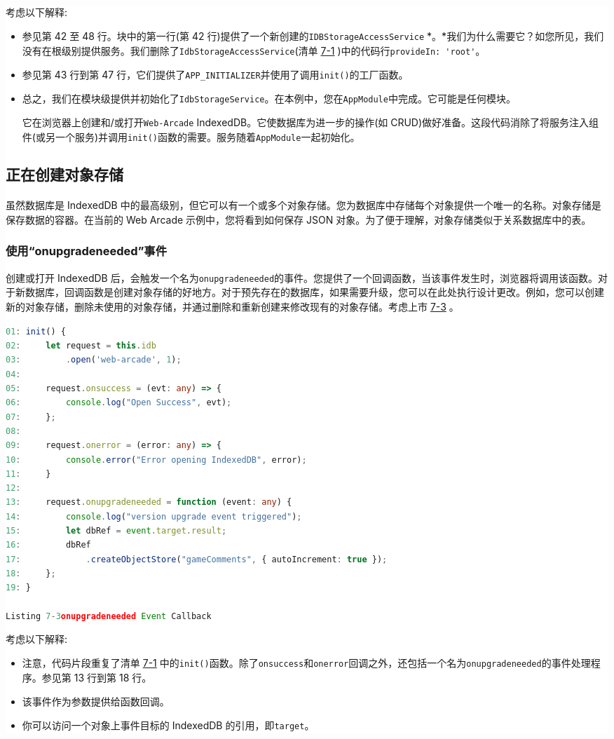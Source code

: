 考虑以下解释:

*   参见第 42 至 48 行。块中的第一行(第 42 行)提供了一个新创建的`IDBStorageAccessService` *。*我们为什么需要它？如您所见，我们没有在根级别提供服务。我们删除了`IdbStorageAccessService`(清单 [7-1](#PC2) )中的代码行`provideIn: 'root'`。

*   参见第 43 行到第 47 行，它们提供了`APP_INITIALIZER`并使用了调用`init()`的工厂函数。

*   总之，我们在模块级提供并初始化了`IdbStorageService`。在本例中，您在`AppModule`中完成。它可能是任何模块。

    它在浏览器上创建和/或打开`Web-Arcade` IndexedDB。它使数据库为进一步的操作(如 CRUD)做好准备。这段代码消除了将服务注入组件(或另一个服务)并调用`init()`函数的需要。服务随着`AppModule`一起初始化。

## 正在创建对象存储

虽然数据库是 IndexedDB 中的最高级别，但它可以有一个或多个对象存储。您为数据库中存储每个对象提供一个唯一的名称。对象存储是保存数据的容器。在当前的 Web Arcade 示例中，您将看到如何保存 JSON 对象。为了便于理解，对象存储类似于关系数据库中的表。

### 使用“onupgradeneeded”事件

创建或打开 IndexedDB 后，会触发一个名为`onupgradeneeded`的事件。您提供了一个回调函数，当该事件发生时，浏览器将调用该函数。对于新数据库，回调函数是创建对象存储的好地方。对于预先存在的数据库，如果需要升级，您可以在此处执行设计更改。例如，您可以创建新的对象存储，删除未使用的对象存储，并通过删除和重新创建来修改现有的对象存储。考虑上市 [7-3](#PC4) 。

```ts
01: init() {
02:     let request = this.idb
03:         .open('web-arcade', 1);
04:
05:     request.onsuccess = (evt: any) => {
06:         console.log("Open Success", evt);
07:     };
08:
09:     request.onerror = (error: any) => {
10:         console.error("Error opening IndexedDB", error);
11:     }
12:
13:     request.onupgradeneeded = function (event: any) {
14:         console.log("version upgrade event triggered");
15:         let dbRef = event.target.result;
16:         dbRef
17:             .createObjectStore("gameComments", { autoIncrement: true });
18:     };
19: }

Listing 7-3onupgradeneeded Event Callback

```

考虑以下解释:

*   注意，代码片段重复了清单 [7-1](#PC2) 中的`init()`函数。除了`onsuccess`和`onerror`回调之外，还包括一个名为`onupgradeneeded`的事件处理程序。参见第 13 行到第 18 行。

*   该事件作为参数提供给函数回调。

*   你可以访问一个对象上事件目标的 IndexedDB 的引用，即`target`。
